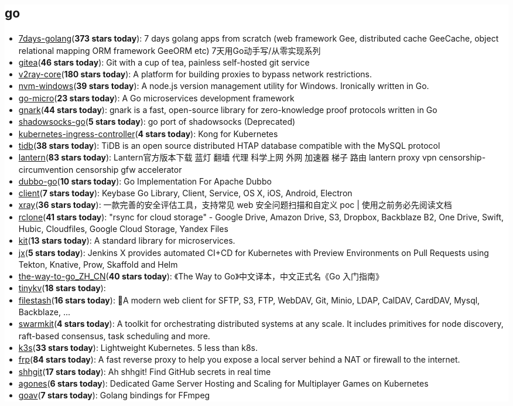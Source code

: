 ## go
+ [7days-golang](https://github.com/geektutu/7days-golang)(**373 stars today**): 7 days golang apps from scratch (web framework Gee, distributed cache GeeCache, object relational mapping ORM framework GeeORM etc) 7天用Go动手写/从零实现系列
+ [gitea](https://github.com/go-gitea/gitea)(**46 stars today**): Git with a cup of tea, painless self-hosted git service
+ [v2ray-core](https://github.com/v2ray/v2ray-core)(**180 stars today**): A platform for building proxies to bypass network restrictions.
+ [nvm-windows](https://github.com/coreybutler/nvm-windows)(**39 stars today**): A node.js version management utility for Windows. Ironically written in Go.
+ [go-micro](https://github.com/micro/go-micro)(**23 stars today**): A Go microservices development framework
+ [gnark](https://github.com/ConsenSys/gnark)(**44 stars today**): gnark is a fast, open-source library for zero-knowledge proof protocols written in Go
+ [shadowsocks-go](https://github.com/shadowsocks/shadowsocks-go)(**5 stars today**): go port of shadowsocks (Deprecated)
+ [kubernetes-ingress-controller](https://github.com/Kong/kubernetes-ingress-controller)(**4 stars today**): Kong for Kubernetes
+ [tidb](https://github.com/pingcap/tidb)(**38 stars today**): TiDB is an open source distributed HTAP database compatible with the MySQL protocol
+ [lantern](https://github.com/getlantern/lantern)(**83 stars today**): Lantern官方版本下载 蓝灯 翻墙 代理 科学上网 外网 加速器 梯子 路由 lantern proxy vpn censorship-circumvention censorship gfw accelerator
+ [dubbo-go](https://github.com/apache/dubbo-go)(**10 stars today**): Go Implementation For Apache Dubbo
+ [client](https://github.com/keybase/client)(**7 stars today**): Keybase Go Library, Client, Service, OS X, iOS, Android, Electron
+ [xray](https://github.com/chaitin/xray)(**36 stars today**): 一款完善的安全评估工具，支持常见 web 安全问题扫描和自定义 poc | 使用之前务必先阅读文档
+ [rclone](https://github.com/rclone/rclone)(**41 stars today**): "rsync for cloud storage" - Google Drive, Amazon Drive, S3, Dropbox, Backblaze B2, One Drive, Swift, Hubic, Cloudfiles, Google Cloud Storage, Yandex Files
+ [kit](https://github.com/go-kit/kit)(**13 stars today**): A standard library for microservices.
+ [jx](https://github.com/jenkins-x/jx)(**5 stars today**): Jenkins X provides automated CI+CD for Kubernetes with Preview Environments on Pull Requests using Tekton, Knative, Prow, Skaffold and Helm
+ [the-way-to-go_ZH_CN](https://github.com/unknwon/the-way-to-go_ZH_CN)(**40 stars today**): 《The Way to Go》中文译本，中文正式名《Go 入门指南》
+ [tinykv](https://github.com/pingcap-incubator/tinykv)(**18 stars today**): 
+ [filestash](https://github.com/mickael-kerjean/filestash)(**16 stars today**): 🦄A modern web client for SFTP, S3, FTP, WebDAV, Git, Minio, LDAP, CalDAV, CardDAV, Mysql, Backblaze, ...
+ [swarmkit](https://github.com/docker/swarmkit)(**4 stars today**): A toolkit for orchestrating distributed systems at any scale. It includes primitives for node discovery, raft-based consensus, task scheduling and more.
+ [k3s](https://github.com/rancher/k3s)(**33 stars today**): Lightweight Kubernetes. 5 less than k8s.
+ [frp](https://github.com/fatedier/frp)(**84 stars today**): A fast reverse proxy to help you expose a local server behind a NAT or firewall to the internet.
+ [shhgit](https://github.com/eth0izzle/shhgit)(**17 stars today**): Ah shhgit! Find GitHub secrets in real time
+ [agones](https://github.com/googleforgames/agones)(**6 stars today**): Dedicated Game Server Hosting and Scaling for Multiplayer Games on Kubernetes
+ [goav](https://github.com/giorgisio/goav)(**7 stars today**): Golang bindings for FFmpeg
